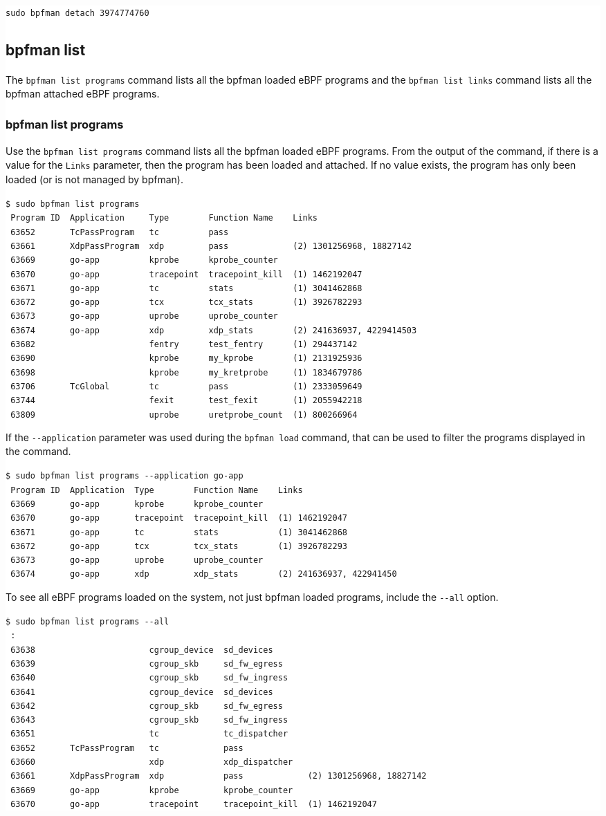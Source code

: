 ```console
sudo bpfman detach 3974774760
```

## bpfman list

The `bpfman list programs` command lists all the bpfman loaded eBPF programs and
the `bpfman list links` command lists all the bpfman attached eBPF programs.

### bpfman list programs

Use the `bpfman list programs` command lists all the bpfman loaded eBPF programs.
From the output of the command, if there is a value for the `Links` parameter,
then the program has been loaded and attached.
If no value exists, the program has only been loaded (or is not managed by bpfman).

```console
$ sudo bpfman list programs
 Program ID  Application     Type        Function Name    Links
 63652       TcPassProgram   tc          pass
 63661       XdpPassProgram  xdp         pass             (2) 1301256968, 18827142
 63669       go-app          kprobe      kprobe_counter
 63670       go-app          tracepoint  tracepoint_kill  (1) 1462192047
 63671       go-app          tc          stats            (1) 3041462868
 63672       go-app          tcx         tcx_stats        (1) 3926782293
 63673       go-app          uprobe      uprobe_counter
 63674       go-app          xdp         xdp_stats        (2) 241636937, 4229414503
 63682                       fentry      test_fentry      (1) 294437142
 63690                       kprobe      my_kprobe        (1) 2131925936
 63698                       kprobe      my_kretprobe     (1) 1834679786
 63706       TcGlobal        tc          pass             (1) 2333059649
 63744                       fexit       test_fexit       (1) 2055942218
 63809                       uprobe      uretprobe_count  (1) 800266964
```

If the `--application` parameter was used during the `bpfman load` command, that
can be used to filter the programs displayed in the command.

```console
$ sudo bpfman list programs --application go-app
 Program ID  Application  Type        Function Name    Links
 63669       go-app       kprobe      kprobe_counter
 63670       go-app       tracepoint  tracepoint_kill  (1) 1462192047
 63671       go-app       tc          stats            (1) 3041462868
 63672       go-app       tcx         tcx_stats        (1) 3926782293
 63673       go-app       uprobe      uprobe_counter
 63674       go-app       xdp         xdp_stats        (2) 241636937, 422941450
 ```

To see all eBPF programs loaded on the system, not just bpfman loaded programs,
include the `--all` option.

```console
$ sudo bpfman list programs --all
 :
 63638                       cgroup_device  sd_devices
 63639                       cgroup_skb     sd_fw_egress
 63640                       cgroup_skb     sd_fw_ingress
 63641                       cgroup_device  sd_devices
 63642                       cgroup_skb     sd_fw_egress
 63643                       cgroup_skb     sd_fw_ingress
 63651                       tc             tc_dispatcher
 63652       TcPassProgram   tc             pass
 63660                       xdp            xdp_dispatcher
 63661       XdpPassProgram  xdp            pass             (2) 1301256968, 18827142
 63669       go-app          kprobe         kprobe_counter
 63670       go-app          tracepoint     tracepoint_kill  (1) 1462192047
```